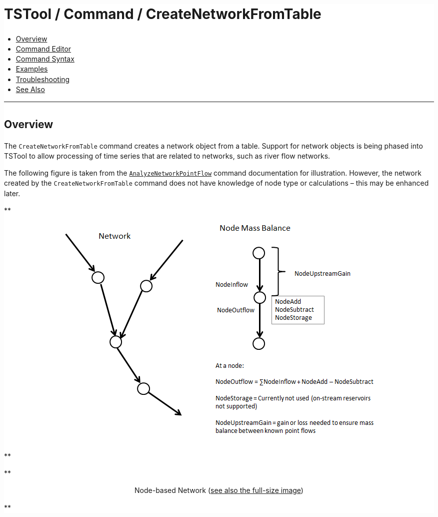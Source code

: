 # TSTool / Command / CreateNetworkFromTable #

* [Overview](#overview)
* [Command Editor](#command-editor)
* [Command Syntax](#command-syntax)
* [Examples](#examples)
* [Troubleshooting](#troubleshooting)
* [See Also](#see-also)

-------------------------

## Overview ##

The `CreateNetworkFromTable` command creates a network object from a table.
Support for network objects is being phased into TSTool to allow processing of
time series that are related to networks, such as river flow networks.

The following figure is taken from the [`AnalyzeNetworkPointFlow`](../AnalyzeNetworkPointFlow/AnalyzeNetworkPointFlow.md)
command documentation for illustration.
However, the network created by the `CreateNetworkFromTable` command does not have
knowledge of node type or calculations – this may be enhanced later.

**<p style="text-align: center;">
![AnalyzeNetworkPointFlow_Diagram](AnalyzeNetworkPointFlow_Diagram.png)
</p>**

**<p style="text-align: center;">
Node-based Network (<a href="../AnalyzeNetworkPointFlow_Diagram.png">see also the full-size image</a>)
</p>**
